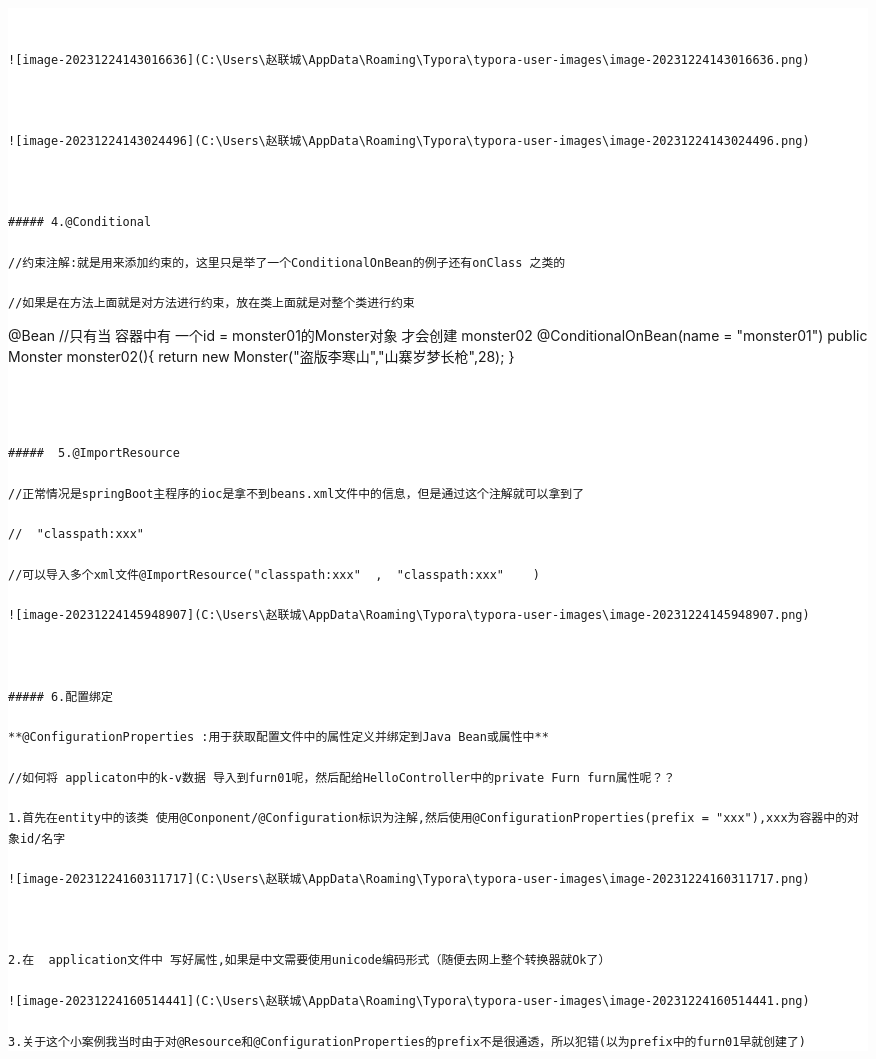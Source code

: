 ```


![image-20231224143016636](C:\Users\赵联城\AppData\Roaming\Typora\typora-user-images\image-20231224143016636.png)



![image-20231224143024496](C:\Users\赵联城\AppData\Roaming\Typora\typora-user-images\image-20231224143024496.png)



##### 4.@Conditional

//约束注解:就是用来添加约束的，这里只是举了一个ConditionalOnBean的例子还有onClass 之类的

//如果是在方法上面就是对方法进行约束，放在类上面就是对整个类进行约束 

```
@Bean
//只有当 容器中有 一个id = monster01的Monster对象 才会创建 monster02
@ConditionalOnBean(name = "monster01")
public Monster monster02(){
    return new Monster("盗版李寒山","山寨岁梦长枪",28);
}
```



#####  5.@ImportResource

//正常情况是springBoot主程序的ioc是拿不到beans.xml文件中的信息，但是通过这个注解就可以拿到了

//  "classpath:xxx"    

//可以导入多个xml文件@ImportResource("classpath:xxx"  ,  "classpath:xxx"    )

![image-20231224145948907](C:\Users\赵联城\AppData\Roaming\Typora\typora-user-images\image-20231224145948907.png)



##### 6.配置绑定

**@ConfigurationProperties :用于获取配置文件中的属性定义并绑定到Java Bean或属性中**

//如何将 applicaton中的k-v数据 导入到furn01呢，然后配给HelloController中的private Furn furn属性呢？？

1.首先在entity中的该类 使用@Conponent/@Configuration标识为注解,然后使用@ConfigurationProperties(prefix = "xxx"),xxx为容器中的对象id/名字

![image-20231224160311717](C:\Users\赵联城\AppData\Roaming\Typora\typora-user-images\image-20231224160311717.png)



2.在  application文件中 写好属性,如果是中文需要使用unicode编码形式（随便去网上整个转换器就Ok了）

![image-20231224160514441](C:\Users\赵联城\AppData\Roaming\Typora\typora-user-images\image-20231224160514441.png)

3.关于这个小案例我当时由于对@Resource和@ConfigurationProperties的prefix不是很通透，所以犯错(以为prefix中的furn01早就创建了)

```
